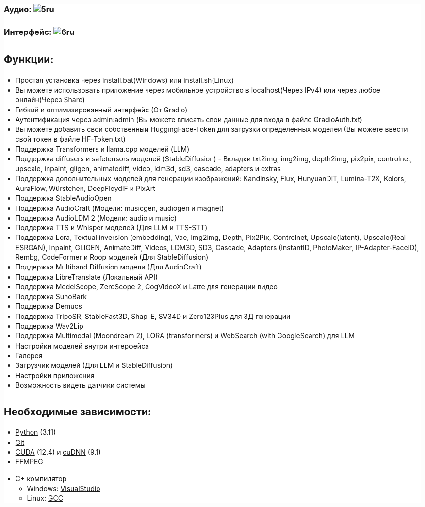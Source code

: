 ### Аудио: <img width="1115" alt="5ru" src="https://github.com/user-attachments/assets/194486aa-126d-4d98-8639-426d6dd39795">

### Интерфейс: <img width="1122" alt="6ru" src="https://github.com/user-attachments/assets/3912f4d0-7d0f-4f51-9863-a16b46f88585">

## Функции:

* Простая установка через install.bat(Windows) или install.sh(Linux)
* Вы можете использовать приложение через мобильное устройство в localhost(Через IPv4) или через любое онлайн(Через Share)
* Гибкий и оптимизированный интерфейс (От Gradio)
* Аутентификация через admin:admin (Вы можете вписать свои данные для входа в файле GradioAuth.txt)
* Вы можете добавить свой собственный HuggingFace-Token для загрузки определенных моделей (Вы можете ввести свой токен в файле HF-Token.txt)
* Поддержка Transformers и llama.cpp моделей (LLM)
* Поддержка diffusers и safetensors моделей (StableDiffusion) - Вкладки txt2img, img2img, depth2img, pix2pix, controlnet, upscale, inpaint, gligen, animatediff, video, ldm3d, sd3, cascade, adapters и extras
* Поддержка дополнительных моделей для генерации изображений: Kandinsky, Flux, HunyuanDiT, Lumina-T2X, Kolors, AuraFlow, Würstchen, DeepFloydIF и PixArt
* Поддержка StableAudioOpen
* Поддержка AudioCraft (Модели: musicgen, audiogen и magnet)
* Поддержка AudioLDM 2 (Модели: audio и music)
* Поддержка TTS и Whisper моделей (Для LLM и TTS-STT)
* Поддержка Lora, Textual inversion (embedding), Vae, Img2img, Depth, Pix2Pix, Controlnet, Upscale(latent), Upscale(Real-ESRGAN), Inpaint, GLIGEN, AnimateDiff, Videos, LDM3D, SD3, Cascade, Adapters (InstantID, PhotoMaker, IP-Adapter-FaceID), Rembg, CodeFormer и Roop моделей (Для StableDiffusion)
* Поддержка Multiband Diffusion модели (Для AudioCraft)
* Поддержка LibreTranslate (Локальный API)
* Поддержка ModelScope, ZeroScope 2, CogVideoX и Latte для генерации видео
* Поддержка SunoBark
* Поддержка Demucs
* Поддержка TripoSR, StableFast3D, Shap-E, SV34D и Zero123Plus для 3Д генерации
* Поддержка Wav2Lip
* Поддержка Multimodal (Moondream 2), LORA (transformers) и WebSearch (with GoogleSearch) для LLM
* Настройки моделей внутри интерфейса
* Галерея
* Загрузчик моделей (Для LLM и StableDiffusion)
* Настройки приложения
* Возможность видеть датчики системы

## Необходимые зависимости:

* [Python](https://www.python.org/downloads/) (3.11)
* [Git](https://git-scm.com/downloads)
* [CUDA](https://developer.nvidia.com/cuda-downloads) (12.4) и [cuDNN](https://developer.nvidia.com/cudnn-downloads) (9.1)
* [FFMPEG](https://ffmpeg.org/download.html)
- C+ компилятор
  - Windows: [VisualStudio](https://visualstudio.microsoft.com/ru/)
  - Linux: [GCC](https://gcc.gnu.org/)
